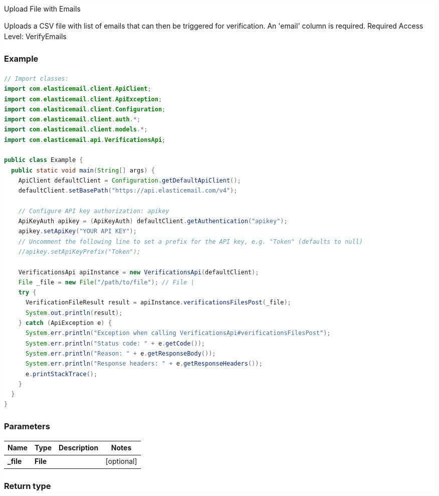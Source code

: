 Upload File with Emails

Uploads a CSV file with list of emails that can then be triggered for verification. An &#39;email&#39; column is required. Required Access Level: VerifyEmails

### Example
```java
// Import classes:
import com.elasticemail.client.ApiClient;
import com.elasticemail.client.ApiException;
import com.elasticemail.client.Configuration;
import com.elasticemail.client.auth.*;
import com.elasticemail.client.models.*;
import com.elasticemail.api.VerificationsApi;

public class Example {
  public static void main(String[] args) {
    ApiClient defaultClient = Configuration.getDefaultApiClient();
    defaultClient.setBasePath("https://api.elasticemail.com/v4");
    
    // Configure API key authorization: apikey
    ApiKeyAuth apikey = (ApiKeyAuth) defaultClient.getAuthentication("apikey");
    apikey.setApiKey("YOUR API KEY");
    // Uncomment the following line to set a prefix for the API key, e.g. "Token" (defaults to null)
    //apikey.setApiKeyPrefix("Token");

    VerificationsApi apiInstance = new VerificationsApi(defaultClient);
    File _file = new File("/path/to/file"); // File | 
    try {
      VerificationFileResult result = apiInstance.verificationsFilesPost(_file);
      System.out.println(result);
    } catch (ApiException e) {
      System.err.println("Exception when calling VerificationsApi#verificationsFilesPost");
      System.err.println("Status code: " + e.getCode());
      System.err.println("Reason: " + e.getResponseBody());
      System.err.println("Response headers: " + e.getResponseHeaders());
      e.printStackTrace();
    }
  }
}
```

### Parameters

| Name | Type | Description  | Notes |
|------------- | ------------- | ------------- | -------------|
| **_file** | **File**|  | [optional] |

### Return type
